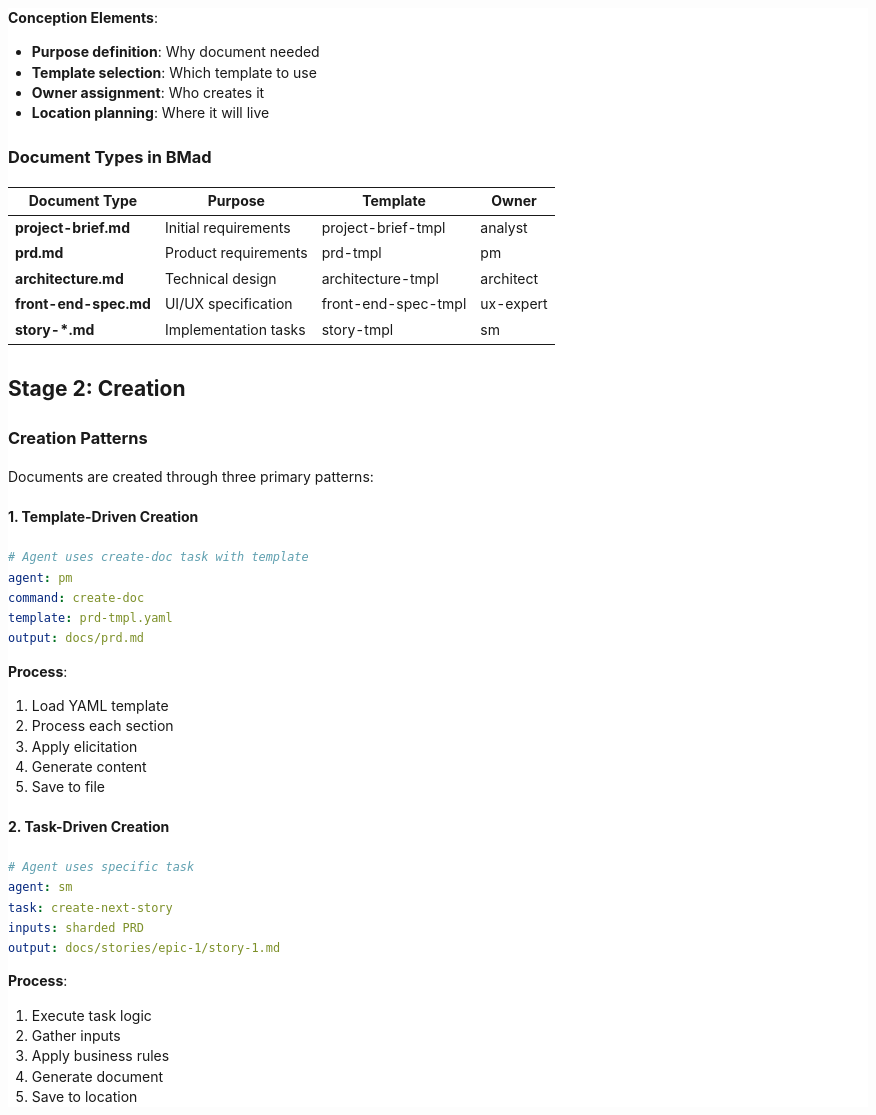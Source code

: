 **Conception Elements**:
- **Purpose definition**: Why document needed
- **Template selection**: Which template to use
- **Owner assignment**: Who creates it
- **Location planning**: Where it will live

### Document Types in BMad

| Document Type | Purpose | Template | Owner |
|--------------|---------|----------|-------|
| **project-brief.md** | Initial requirements | project-brief-tmpl | analyst |
| **prd.md** | Product requirements | prd-tmpl | pm |
| **architecture.md** | Technical design | architecture-tmpl | architect |
| **front-end-spec.md** | UI/UX specification | front-end-spec-tmpl | ux-expert |
| **story-*.md** | Implementation tasks | story-tmpl | sm |

## Stage 2: Creation

### Creation Patterns

Documents are created through three primary patterns:

#### 1. Template-Driven Creation

```yaml
# Agent uses create-doc task with template
agent: pm
command: create-doc
template: prd-tmpl.yaml
output: docs/prd.md
```

**Process**:
1. Load YAML template
2. Process each section
3. Apply elicitation
4. Generate content
5. Save to file

#### 2. Task-Driven Creation

```yaml
# Agent uses specific task
agent: sm
task: create-next-story
inputs: sharded PRD
output: docs/stories/epic-1/story-1.md
```

**Process**:
1. Execute task logic
2. Gather inputs
3. Apply business rules
4. Generate document
5. Save to location
